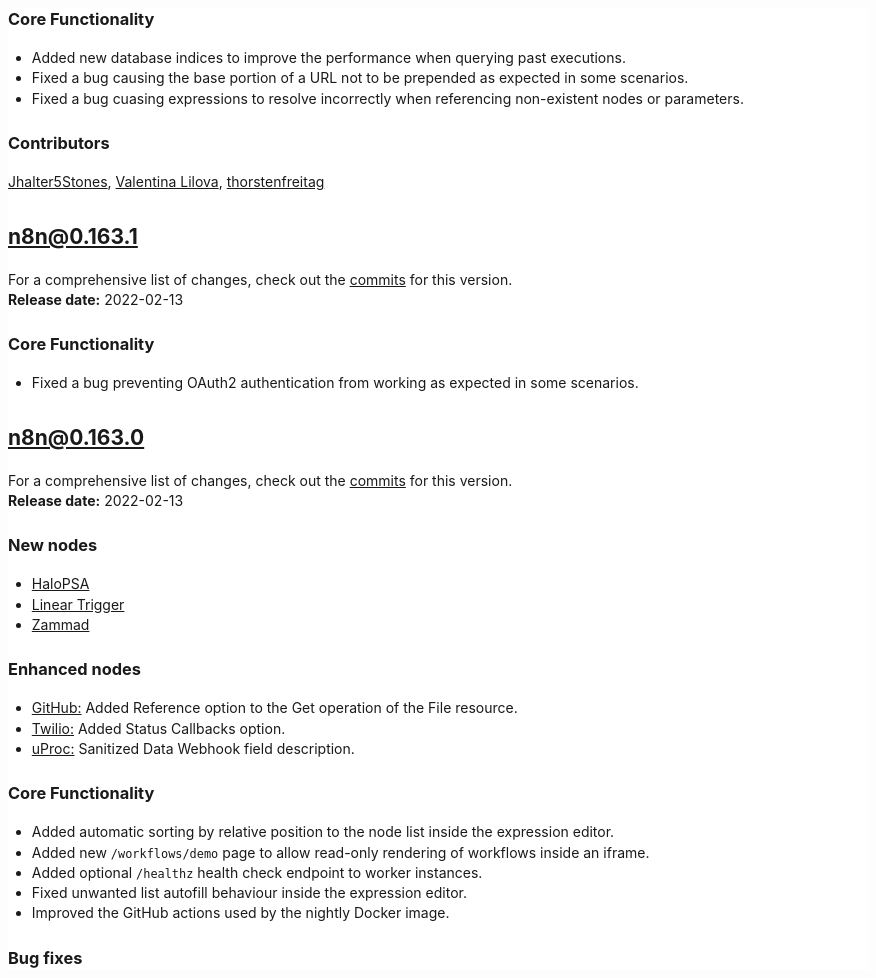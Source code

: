 ### Core Functionality

- Added new database indices to improve the performance when querying past executions.
- Fixed a bug causing the base portion of a URL not to be prepended as expected in some scenarios.
- Fixed a bug cuasing expressions to resolve incorrectly when referencing non-existent nodes or parameters.

### Contributors

[Jhalter5Stones](https://github.com/Jhalter5Stones), [Valentina Lilova](https://github.com/valentina98), [thorstenfreitag](https://github.com/thorstenfreitag)

## n8n@0.163.1

For a comprehensive list of changes, check out the [commits](https://github.com/n8n-io/n8n/compare/n8n@0.163.0...n8n@0.163.1) for this version.<br />
**Release date:** 2022-02-13

### Core Functionality

- Fixed a bug preventing OAuth2 authentication from working as expected in some scenarios.

## n8n@0.163.0

For a comprehensive list of changes, check out the [commits](https://github.com/n8n-io/n8n/compare/n8n@0.162.0...n8n@0.163.0) for this version.<br />
**Release date:** 2022-02-13

### New nodes


* [HaloPSA](/integrations/nodes/n8n-nodes-base.haloPSA/)
* [Linear Trigger](/integrations/trigger-nodes/n8n-nodes-base.linearTrigger/)
* [Zammad](/integrations/nodes/n8n-nodes-base.zammad/)

### Enhanced nodes


* [GitHub:](/integrations/nodes/n8n-nodes-base.github/) Added Reference option to the Get operation of the File resource.
* [Twilio:](/integrations/nodes/n8n-nodes-base.twilio/) Added Status Callbacks option.
* [uProc:](/integrations/nodes/n8n-nodes-base.uproc/) Sanitized Data Webhook field description.

### Core Functionality

- Added automatic sorting by relative position to the node list inside the expression editor.
- Added new `/workflows/demo` page to allow read-only rendering of workflows inside an iframe.
- Added optional `/healthz` health check endpoint to worker instances.
- Fixed unwanted list autofill behaviour inside the expression editor.
- Improved the GitHub actions used by the nightly Docker image.

### Bug fixes
